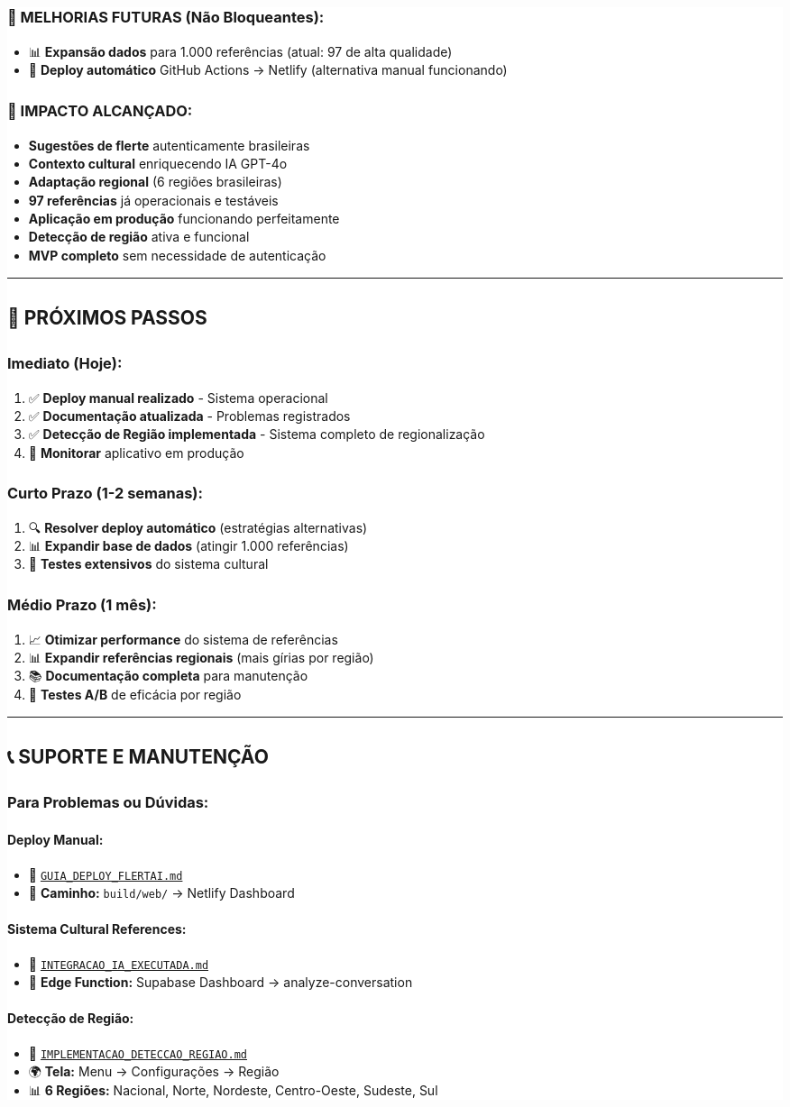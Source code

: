 ### **🔄 MELHORIAS FUTURAS (Não Bloqueantes):**
- 📊 **Expansão dados** para 1.000 referências (atual: 97 de alta qualidade)
- 🔄 **Deploy automático** GitHub Actions → Netlify (alternativa manual funcionando)

### **🎯 IMPACTO ALCANÇADO:**
- **Sugestões de flerte** autenticamente brasileiras
- **Contexto cultural** enriquecendo IA GPT-4o
- **Adaptação regional** (6 regiões brasileiras)
- **97 referências** já operacionais e testáveis
- **Aplicação em produção** funcionando perfeitamente
- **Detecção de região** ativa e funcional
- **MVP completo** sem necessidade de autenticação

---

## 🚀 **PRÓXIMOS PASSOS**

### **Imediato (Hoje):**
1. ✅ **Deploy manual realizado** - Sistema operacional
2. ✅ **Documentação atualizada** - Problemas registrados
3. ✅ **Detecção de Região implementada** - Sistema completo de regionalização
4. 🔄 **Monitorar** aplicativo em produção

### **Curto Prazo (1-2 semanas):**
1. 🔍 **Resolver deploy automático** (estratégias alternativas)
2. 📊 **Expandir base de dados** (atingir 1.000 referências)
3. 🧪 **Testes extensivos** do sistema cultural

### **Médio Prazo (1 mês):**
1. 📈 **Otimizar performance** do sistema de referências
2. 📊 **Expandir referências regionais** (mais gírias por região)
3. 📚 **Documentação completa** para manutenção
4. 🧪 **Testes A/B** de eficácia por região

---

## 📞 **SUPORTE E MANUTENÇÃO**

### **Para Problemas ou Dúvidas:**

#### **Deploy Manual:**
- 📄 [`GUIA_DEPLOY_FLERTAI.md`](guias/deploy/GUIA_DEPLOY_FLERTAI.md)
- 📂 **Caminho:** `build/web/` → Netlify Dashboard

#### **Sistema Cultural References:**
- 📄 [`INTEGRACAO_IA_EXECUTADA.md`](desenvolvimento/INTEGRACAO_IA_EXECUTADA.md)
- 🔧 **Edge Function:** Supabase Dashboard → analyze-conversation

#### **Detecção de Região:**
- 📄 [`IMPLEMENTACAO_DETECCAO_REGIAO.md`](desenvolvimento/IMPLEMENTACAO_DETECCAO_REGIAO.md)
- 🌍 **Tela:** Menu → Configurações → Região
- 📊 **6 Regiões:** Nacional, Norte, Nordeste, Centro-Oeste, Sudeste, Sul
